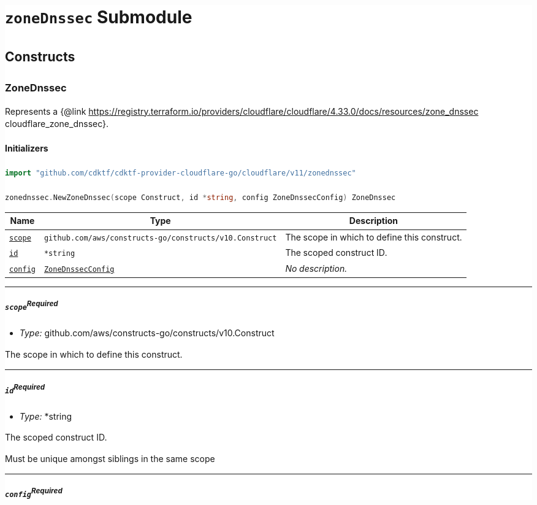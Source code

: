 # `zoneDnssec` Submodule <a name="`zoneDnssec` Submodule" id="@cdktf/provider-cloudflare.zoneDnssec"></a>

## Constructs <a name="Constructs" id="Constructs"></a>

### ZoneDnssec <a name="ZoneDnssec" id="@cdktf/provider-cloudflare.zoneDnssec.ZoneDnssec"></a>

Represents a {@link https://registry.terraform.io/providers/cloudflare/cloudflare/4.33.0/docs/resources/zone_dnssec cloudflare_zone_dnssec}.

#### Initializers <a name="Initializers" id="@cdktf/provider-cloudflare.zoneDnssec.ZoneDnssec.Initializer"></a>

```go
import "github.com/cdktf/cdktf-provider-cloudflare-go/cloudflare/v11/zonednssec"

zonednssec.NewZoneDnssec(scope Construct, id *string, config ZoneDnssecConfig) ZoneDnssec
```

| **Name** | **Type** | **Description** |
| --- | --- | --- |
| <code><a href="#@cdktf/provider-cloudflare.zoneDnssec.ZoneDnssec.Initializer.parameter.scope">scope</a></code> | <code>github.com/aws/constructs-go/constructs/v10.Construct</code> | The scope in which to define this construct. |
| <code><a href="#@cdktf/provider-cloudflare.zoneDnssec.ZoneDnssec.Initializer.parameter.id">id</a></code> | <code>*string</code> | The scoped construct ID. |
| <code><a href="#@cdktf/provider-cloudflare.zoneDnssec.ZoneDnssec.Initializer.parameter.config">config</a></code> | <code><a href="#@cdktf/provider-cloudflare.zoneDnssec.ZoneDnssecConfig">ZoneDnssecConfig</a></code> | *No description.* |

---

##### `scope`<sup>Required</sup> <a name="scope" id="@cdktf/provider-cloudflare.zoneDnssec.ZoneDnssec.Initializer.parameter.scope"></a>

- *Type:* github.com/aws/constructs-go/constructs/v10.Construct

The scope in which to define this construct.

---

##### `id`<sup>Required</sup> <a name="id" id="@cdktf/provider-cloudflare.zoneDnssec.ZoneDnssec.Initializer.parameter.id"></a>

- *Type:* *string

The scoped construct ID.

Must be unique amongst siblings in the same scope

---

##### `config`<sup>Required</sup> <a name="config" id="@cdktf/provider-cloudflare.zoneDnssec.ZoneDnssec.Initializer.parameter.config"></a>

